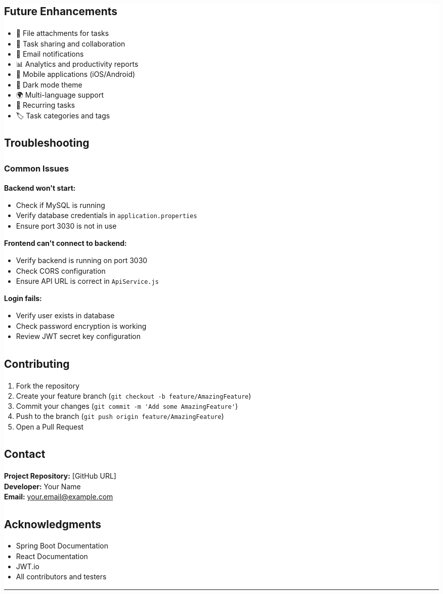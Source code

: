 ## Future Enhancements

- 📎 File attachments for tasks
- 🤝 Task sharing and collaboration
- 📧 Email notifications
- 📊 Analytics and productivity reports
- 📱 Mobile applications (iOS/Android)
- 🌙 Dark mode theme
- 🌍 Multi-language support
- 🔄 Recurring tasks
- 🏷️ Task categories and tags

## Troubleshooting

### Common Issues

**Backend won't start:**
- Check if MySQL is running
- Verify database credentials in `application.properties`
- Ensure port 3030 is not in use

**Frontend can't connect to backend:**
- Verify backend is running on port 3030
- Check CORS configuration
- Ensure API URL is correct in `ApiService.js`

**Login fails:**
- Verify user exists in database
- Check password encryption is working
- Review JWT secret key configuration

## Contributing

1. Fork the repository
2. Create your feature branch (`git checkout -b feature/AmazingFeature`)
3. Commit your changes (`git commit -m 'Add some AmazingFeature'`)
4. Push to the branch (`git push origin feature/AmazingFeature`)
5. Open a Pull Request

## Contact

**Project Repository:** [GitHub URL]  
**Developer:** Your Name  
**Email:** your.email@example.com

## Acknowledgments

- Spring Boot Documentation
- React Documentation
- JWT.io
- All contributors and testers

---